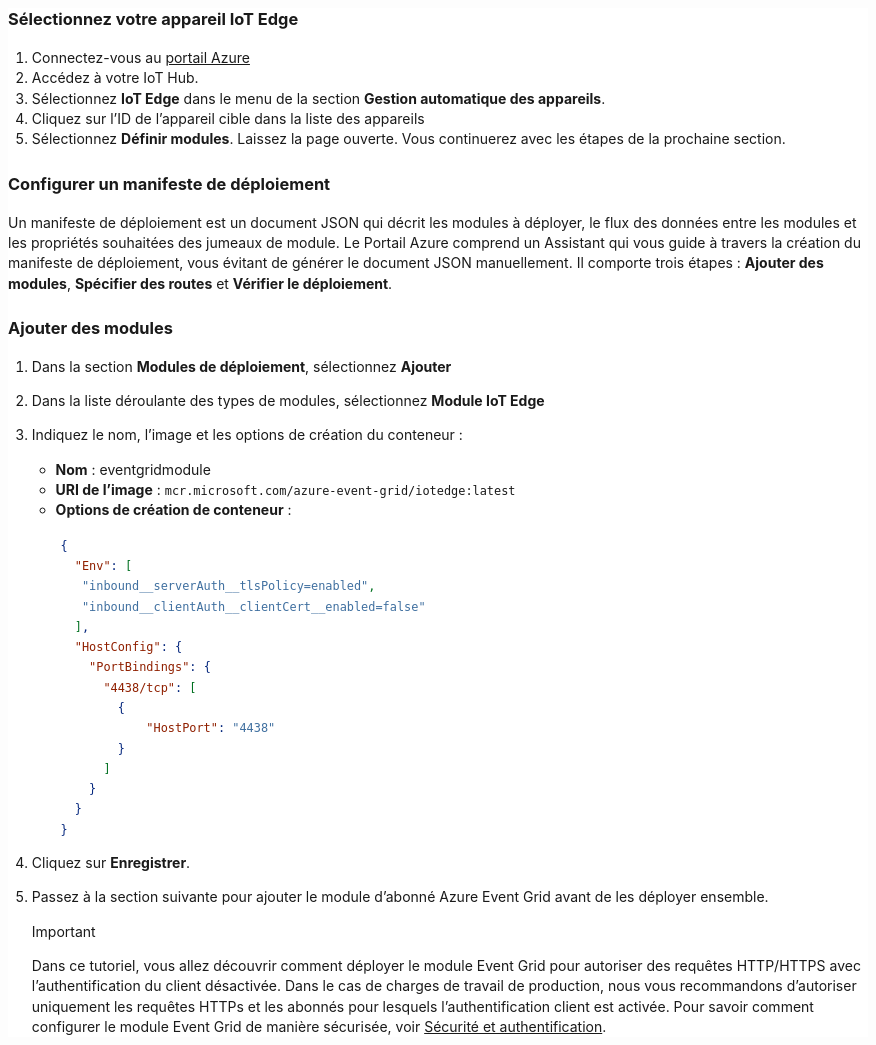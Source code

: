 
### <a name="select-your-iot-edge-device"></a>Sélectionnez votre appareil IoT Edge

1. Connectez-vous au [portail Azure](https://portal.azure.com)
1. Accédez à votre IoT Hub.
1. Sélectionnez **IoT Edge** dans le menu de la section **Gestion automatique des appareils**. 
1. Cliquez sur l’ID de l’appareil cible dans la liste des appareils
1. Sélectionnez **Définir modules**. Laissez la page ouverte. Vous continuerez avec les étapes de la prochaine section.

### <a name="configure-a-deployment-manifest"></a>Configurer un manifeste de déploiement

Un manifeste de déploiement est un document JSON qui décrit les modules à déployer, le flux des données entre les modules et les propriétés souhaitées des jumeaux de module. Le Portail Azure comprend un Assistant qui vous guide à travers la création du manifeste de déploiement, vous évitant de générer le document JSON manuellement.  Il comporte trois étapes : **Ajouter des modules**, **Spécifier des routes** et **Vérifier le déploiement**.

### <a name="add-modules"></a>Ajouter des modules

1. Dans la section **Modules de déploiement**, sélectionnez **Ajouter**
1. Dans la liste déroulante des types de modules, sélectionnez **Module IoT Edge**
1. Indiquez le nom, l’image et les options de création du conteneur :

   * **Nom** : eventgridmodule
   * **URI de l’image**  : `mcr.microsoft.com/azure-event-grid/iotedge:latest`
   * **Options de création de conteneur** :

    ```json
        {
          "Env": [
           "inbound__serverAuth__tlsPolicy=enabled",
           "inbound__clientAuth__clientCert__enabled=false"
          ],
          "HostConfig": {
            "PortBindings": {
              "4438/tcp": [
                {
                    "HostPort": "4438"
                }
              ]
            }
          }
        }
    ```    

 1. Cliquez sur **Enregistrer**.
 1. Passez à la section suivante pour ajouter le module d’abonné Azure Event Grid avant de les déployer ensemble.

    >[!IMPORTANT]
    > Dans ce tutoriel, vous allez découvrir comment déployer le module Event Grid pour autoriser des requêtes HTTP/HTTPS avec l’authentification du client désactivée. Dans le cas de charges de travail de production, nous vous recommandons d’autoriser uniquement les requêtes HTTPs et les abonnés pour lesquels l’authentification client est activée. Pour savoir comment configurer le module Event Grid de manière sécurisée, voir [Sécurité et authentification](security-authentication.md).
    